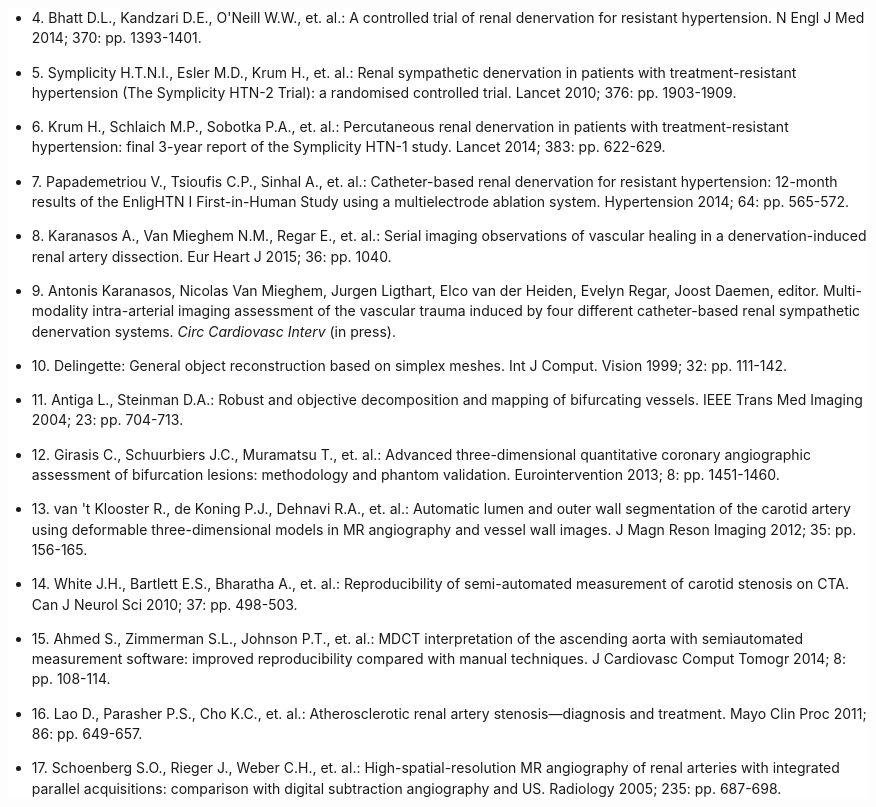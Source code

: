 - 4\. Bhatt D.L., Kandzari D.E., O'Neill W.W., et. al.: A controlled trial of renal denervation for resistant hypertension. N Engl J Med 2014; 370: pp. 1393-1401.


- 5\. Symplicity H.T.N.I., Esler M.D., Krum H., et. al.: Renal sympathetic denervation in patients with treatment-resistant hypertension (The Symplicity HTN-2 Trial): a randomised controlled trial. Lancet 2010; 376: pp. 1903-1909.


- 6\. Krum H., Schlaich M.P., Sobotka P.A., et. al.: Percutaneous renal denervation in patients with treatment-resistant hypertension: final 3-year report of the Symplicity HTN-1 study. Lancet 2014; 383: pp. 622-629.


- 7\. Papademetriou V., Tsioufis C.P., Sinhal A., et. al.: Catheter-based renal denervation for resistant hypertension: 12-month results of the EnligHTN I First-in-Human Study using a multielectrode ablation system. Hypertension 2014; 64: pp. 565-572.


- 8\. Karanasos A., Van Mieghem N.M., Regar E., et. al.: Serial imaging observations of vascular healing in a denervation-induced renal artery dissection. Eur Heart J 2015; 36: pp. 1040.


- 9\.  Antonis Karanasos, Nicolas Van Mieghem, Jurgen Ligthart, Elco van der Heiden, Evelyn Regar, Joost Daemen, editor. Multi-modality intra-arterial imaging assessment of the vascular trauma induced by four different catheter-based renal sympathetic denervation systems. _Circ Cardiovasc Interv_ (in press).


- 10\. Delingette: General object reconstruction based on simplex meshes. Int J Comput. Vision 1999; 32: pp. 111-142.


- 11\. Antiga L., Steinman D.A.: Robust and objective decomposition and mapping of bifurcating vessels. IEEE Trans Med Imaging 2004; 23: pp. 704-713.


- 12\. Girasis C., Schuurbiers J.C., Muramatsu T., et. al.: Advanced three-dimensional quantitative coronary angiographic assessment of bifurcation lesions: methodology and phantom validation. Eurointervention 2013; 8: pp. 1451-1460.


- 13\. van 't Klooster R., de Koning P.J., Dehnavi R.A., et. al.: Automatic lumen and outer wall segmentation of the carotid artery using deformable three-dimensional models in MR angiography and vessel wall images. J Magn Reson Imaging 2012; 35: pp. 156-165.


- 14\. White J.H., Bartlett E.S., Bharatha A., et. al.: Reproducibility of semi-automated measurement of carotid stenosis on CTA. Can J Neurol Sci 2010; 37: pp. 498-503.


- 15\. Ahmed S., Zimmerman S.L., Johnson P.T., et. al.: MDCT interpretation of the ascending aorta with semiautomated measurement software: improved reproducibility compared with manual techniques. J Cardiovasc Comput Tomogr 2014; 8: pp. 108-114.


- 16\. Lao D., Parasher P.S., Cho K.C., et. al.: Atherosclerotic renal artery stenosis—diagnosis and treatment. Mayo Clin Proc 2011; 86: pp. 649-657.


- 17\. Schoenberg S.O., Rieger J., Weber C.H., et. al.: High-spatial-resolution MR angiography of renal arteries with integrated parallel acquisitions: comparison with digital subtraction angiography and US. Radiology 2005; 235: pp. 687-698.
